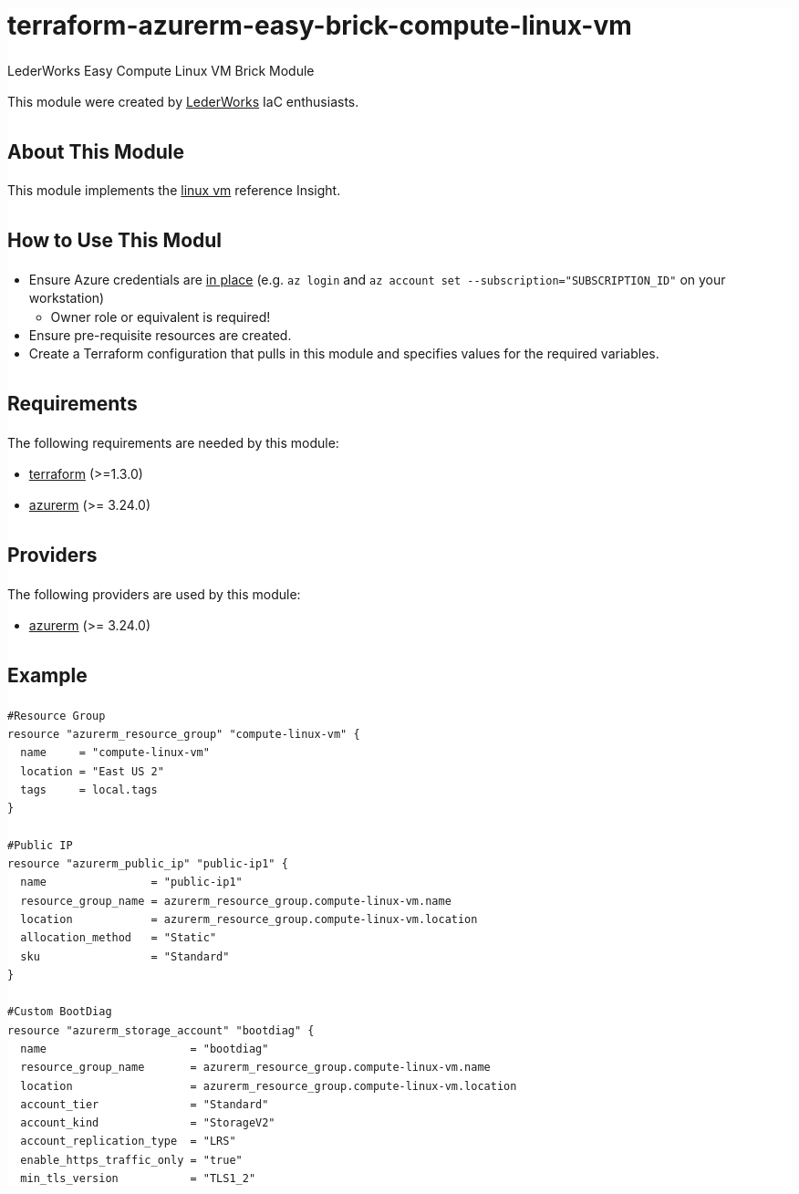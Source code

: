 

# terraform-azurerm-easy-brick-compute-linux-vm
LederWorks Easy Compute Linux VM Brick Module

This module were created by [LederWorks](https://lederworks.com) IaC enthusiasts.

## About This Module
This module implements the [linux vm](https://lederworks.com/docs/microsoft-azure/bricks/compute/#linux-vm) reference Insight.

## How to Use This Modul
- Ensure Azure credentials are [in place](https://registry.terraform.io/providers/hashicorp/azurerm/latest/docs#authenticating-to-azure) (e.g. `az login` and `az account set --subscription="SUBSCRIPTION_ID"` on your workstation)
    - Owner role or equivalent is required!
- Ensure pre-requisite resources are created.
- Create a Terraform configuration that pulls in this module and specifies values for the required variables.

## Requirements

The following requirements are needed by this module:

- <a name="requirement_terraform"></a> [terraform](#requirement\_terraform) (>=1.3.0)

- <a name="requirement_azurerm"></a> [azurerm](#requirement\_azurerm) (>= 3.24.0)

## Providers

The following providers are used by this module:

- <a name="provider_azurerm"></a> [azurerm](#provider\_azurerm) (>= 3.24.0)

## Example

```hcl
#Resource Group
resource "azurerm_resource_group" "compute-linux-vm" {
  name     = "compute-linux-vm"
  location = "East US 2"
  tags     = local.tags
}

#Public IP
resource "azurerm_public_ip" "public-ip1" {
  name                = "public-ip1"
  resource_group_name = azurerm_resource_group.compute-linux-vm.name
  location            = azurerm_resource_group.compute-linux-vm.location
  allocation_method   = "Static"
  sku                 = "Standard"
}

#Custom BootDiag
resource "azurerm_storage_account" "bootdiag" {
  name                      = "bootdiag"
  resource_group_name       = azurerm_resource_group.compute-linux-vm.name
  location                  = azurerm_resource_group.compute-linux-vm.location
  account_tier              = "Standard"
  account_kind              = "StorageV2"
  account_replication_type  = "LRS"
  enable_https_traffic_only = "true"
  min_tls_version           = "TLS1_2"
```